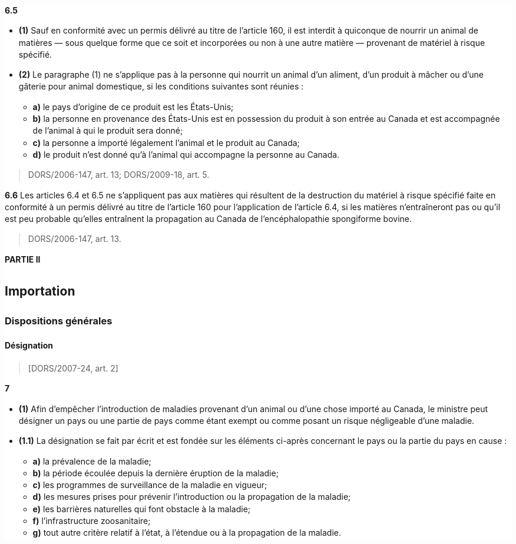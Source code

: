 
**6.5** 

- **(1)** Sauf en conformité avec un permis délivré au titre de l’article 160, il est interdit à quiconque de nourrir un animal de matières — sous quelque forme que ce soit et incorporées ou non à une autre matière — provenant de matériel à risque spécifié.

- **(2)** Le paragraphe (1) ne s’applique pas à la personne qui nourrit un animal d’un aliment, d’un produit à mâcher ou d’une gâterie pour animal domestique, si les conditions suivantes sont réunies :
	- **a)** le pays d’origine de ce produit est les États-Unis;
	- **b)** la personne en provenance des États-Unis est en possession du produit à son entrée au Canada et est accompagnée de l’animal à qui le produit sera donné;
	- **c)** la personne a importé légalement l’animal et le produit au Canada;
	- **d)** le produit n’est donné qu’à l’animal qui accompagne la personne au Canada.
> DORS/2006-147, art. 13; DORS/2009-18, art. 5.




**6.6** Les articles 6.4 et 6.5 ne s’appliquent pas aux matières qui résultent de la destruction du matériel à risque spécifié faite en conformité à un permis délivré au titre de l’article 160 pour l’application de l’article 6.4, si les matières n’entraîneront pas ou qu’il est peu probable qu’elles entraînent la propagation au Canada de l’encéphalopathie spongiforme bovine.
> DORS/2006-147, art. 13.





**PARTIE II** 
## Importation



### Dispositions générales



#### Désignation
> [DORS/2007-24, art. 2]



**7** 

- **(1)** Afin d’empêcher l’introduction de maladies provenant d’un animal ou d’une chose importé au Canada, le ministre peut désigner un pays ou une partie de pays comme étant exempt ou comme posant un risque négligeable d’une maladie.

- **(1.1)** La désignation se fait par écrit et est fondée sur les éléments ci-après concernant le pays ou la partie du pays en cause :
	- **a)** la prévalence de la maladie;
	- **b)** la période écoulée depuis la dernière éruption de la maladie;
	- **c)** les programmes de surveillance de la maladie en vigueur;
	- **d)** les mesures prises pour prévenir l’introduction ou la propagation de la maladie;
	- **e)** les barrières naturelles qui font obstacle à la maladie;
	- **f)** l’infrastructure zoosanitaire;
	- **g)** tout autre critère relatif à l’état, à l’étendue ou à la propagation de la maladie.
